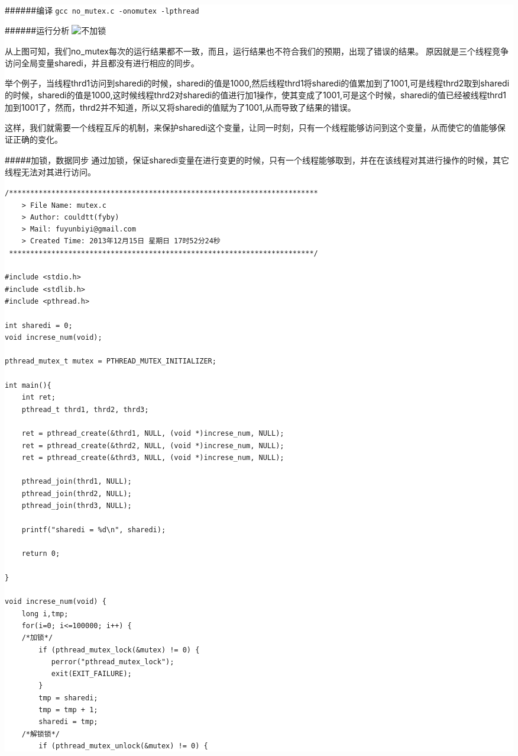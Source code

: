 ######编译
`gcc no_mutex.c -onomutex -lpthread`

######运行分析
![不加锁](http://i.imm.io/1mjQt.png)

从上图可知，我们no_mutex每次的运行结果都不一致，而且，运行结果也不符合我们的预期，出现了错误的结果。
原因就是三个线程竞争访问全局变量sharedi，并且都没有进行相应的同步。

举个例子，当线程thrd1访问到sharedi的时候，sharedi的值是1000,然后线程thrd1将sharedi的值累加到了1001,可是线程thrd2取到sharedi的时候，sharedi的值是1000,这时候线程thrd2对sharedi的值进行加1操作，使其变成了1001,可是这个时候，sharedi的值已经被线程thrd1加到1001了，然而，thrd2并不知道，所以又将sharedi的值赋为了1001,从而导致了结果的错误。

这样，我们就需要一个线程互斥的机制，来保护sharedi这个变量，让同一时刻，只有一个线程能够访问到这个变量，从而使它的值能够保证正确的变化。

#####加锁，数据同步
通过加锁，保证sharedi变量在进行变更的时候，只有一个线程能够取到，并在在该线程对其进行操作的时候，其它线程无法对其进行访问。

```
/*************************************************************************
	> File Name: mutex.c 
	> Author: couldtt(fyby)
	> Mail: fuyunbiyi@gmail.com 
	> Created Time: 2013年12月15日 星期日 17时52分24秒
 ************************************************************************/

#include <stdio.h>
#include <stdlib.h>
#include <pthread.h>

int sharedi = 0;
void increse_num(void);

pthread_mutex_t mutex = PTHREAD_MUTEX_INITIALIZER;

int main(){
    int ret;
    pthread_t thrd1, thrd2, thrd3;

    ret = pthread_create(&thrd1, NULL, (void *)increse_num, NULL);
    ret = pthread_create(&thrd2, NULL, (void *)increse_num, NULL);
    ret = pthread_create(&thrd3, NULL, (void *)increse_num, NULL);

    pthread_join(thrd1, NULL);
    pthread_join(thrd2, NULL);
    pthread_join(thrd3, NULL);

    printf("sharedi = %d\n", sharedi);

    return 0;

}

void increse_num(void) {
    long i,tmp;
    for(i=0; i<=100000; i++) {
	/*加锁*/
        if (pthread_mutex_lock(&mutex) != 0) {
           perror("pthread_mutex_lock");
           exit(EXIT_FAILURE);
        }
        tmp = sharedi;
        tmp = tmp + 1;
        sharedi = tmp;
	/*解锁锁*/
        if (pthread_mutex_unlock(&mutex) != 0) {
```